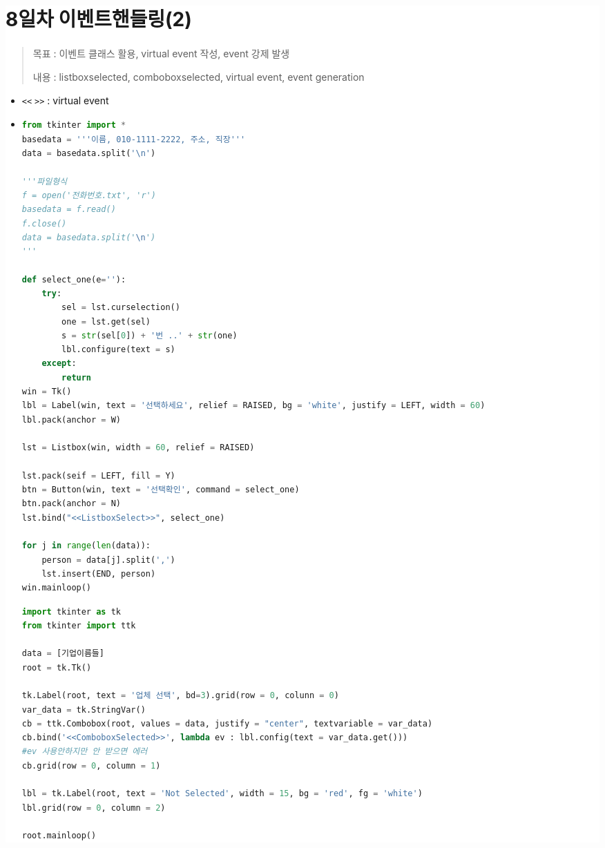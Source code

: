   

# 8일차 이벤트핸들링(2)

> 목표 : 이벤트 클래스 활용, virtual event 작성, event 강제 발생
>
> 내용 : listboxselected, comboboxselected, virtual event, event generation

- `<<` `>>`  : virtual event

- ```python
  from tkinter import *
  basedata = '''이름, 010-1111-2222, 주소, 직장'''
  data = basedata.split('\n')
  
  '''파일형식
  f = open('전화번호.txt', 'r')
  basedata = f.read()
  f.close()
  data = basedata.split('\n')
  '''
  
  def select_one(e=''):
      try:
          sel = lst.curselection()
          one = lst.get(sel)
          s = str(sel[0]) + '번 ..' + str(one)
          lbl.configure(text = s)
      except:
          return
  win = Tk()
  lbl = Label(win, text = '선택하세요', relief = RAISED, bg = 'white', justify = LEFT, width = 60)
  lbl.pack(anchor = W)
  
  lst = Listbox(win, width = 60, relief = RAISED)
  
  lst.pack(seif = LEFT, fill = Y)
  btn = Button(win, text = '선택확인', command = select_one)
  btn.pack(anchor = N)
  lst.bind("<<ListboxSelect>>", select_one)
  
  for j in range(len(data)):
      person = data[j].split(',')
      lst.insert(END, person)
  win.mainloop()
  ```

  ```python
  import tkinter as tk
  from tkinter import ttk
  
  data = [기업이름들]
  root = tk.Tk()
  
  tk.Label(root, text = '업체 선택', bd=3).grid(row = 0, colunn = 0)
  var_data = tk.StringVar()
  cb = ttk.Combobox(root, values = data, justify = "center", textvariable = var_data)
  cb.bind('<<ComboboxSelected>>', lambda ev : lbl.config(text = var_data.get()))
  #ev 사용안하지만 안 받으면 에러
  cb.grid(row = 0, column = 1)
  
  lbl = tk.Label(root, text = 'Not Selected', width = 15, bg = 'red', fg = 'white')
  lbl.grid(row = 0, column = 2)
  
  root.mainloop()
  ```
